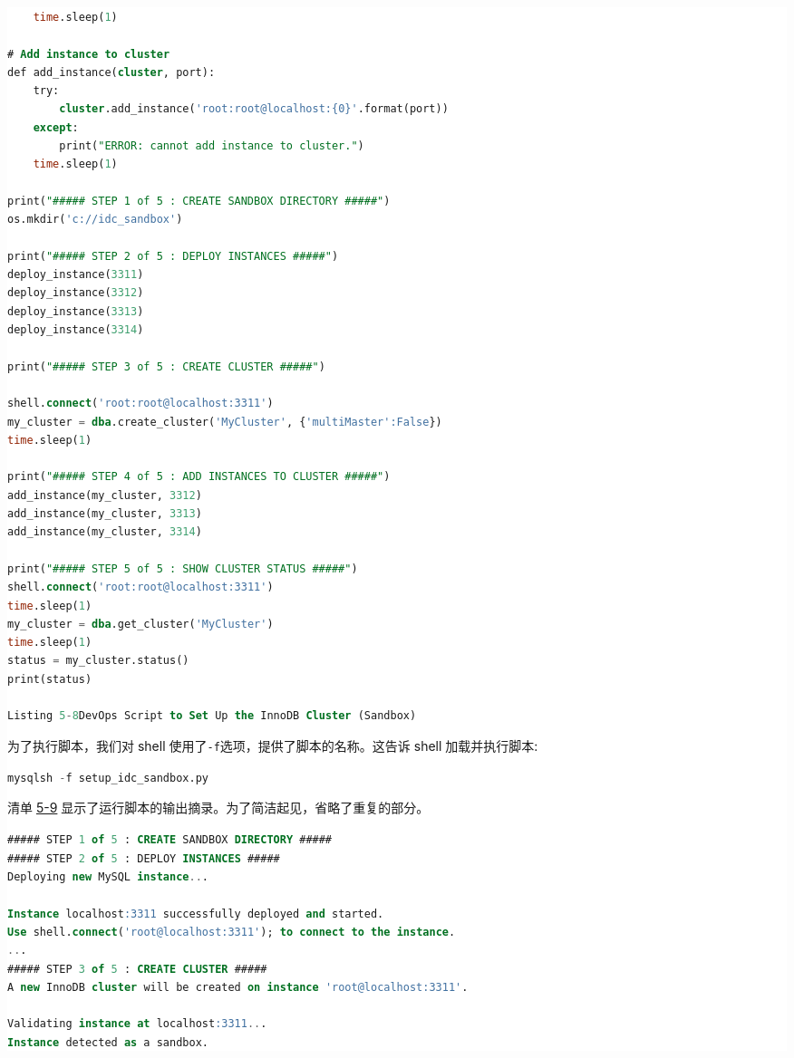 ```sql
    time.sleep(1)

# Add instance to cluster
def add_instance(cluster, port):
    try:
        cluster.add_instance('root:root@localhost:{0}'.format(port))
    except:
        print("ERROR: cannot add instance to cluster.")
    time.sleep(1)

print("##### STEP 1 of 5 : CREATE SANDBOX DIRECTORY #####")
os.mkdir('c://idc_sandbox')

print("##### STEP 2 of 5 : DEPLOY INSTANCES #####")
deploy_instance(3311)
deploy_instance(3312)
deploy_instance(3313)
deploy_instance(3314)

print("##### STEP 3 of 5 : CREATE CLUSTER #####")

shell.connect('root:root@localhost:3311')
my_cluster = dba.create_cluster('MyCluster', {'multiMaster':False})
time.sleep(1)

print("##### STEP 4 of 5 : ADD INSTANCES TO CLUSTER #####")
add_instance(my_cluster, 3312)
add_instance(my_cluster, 3313)
add_instance(my_cluster, 3314)

print("##### STEP 5 of 5 : SHOW CLUSTER STATUS #####")
shell.connect('root:root@localhost:3311')
time.sleep(1)
my_cluster = dba.get_cluster('MyCluster')
time.sleep(1)
status = my_cluster.status()
print(status)

Listing 5-8DevOps Script to Set Up the InnoDB Cluster (Sandbox)

```

为了执行脚本，我们对 shell 使用了`-f`选项，提供了脚本的名称。这告诉 shell 加载并执行脚本:

```sql
mysqlsh -f setup_idc_sandbox.py

```

清单 [5-9](#PC12) 显示了运行脚本的输出摘录。为了简洁起见，省略了重复的部分。

```sql
##### STEP 1 of 5 : CREATE SANDBOX DIRECTORY #####
##### STEP 2 of 5 : DEPLOY INSTANCES #####
Deploying new MySQL instance...

Instance localhost:3311 successfully deployed and started.
Use shell.connect('root@localhost:3311'); to connect to the instance.
...
##### STEP 3 of 5 : CREATE CLUSTER #####
A new InnoDB cluster will be created on instance 'root@localhost:3311'.

Validating instance at localhost:3311...
Instance detected as a sandbox.
```